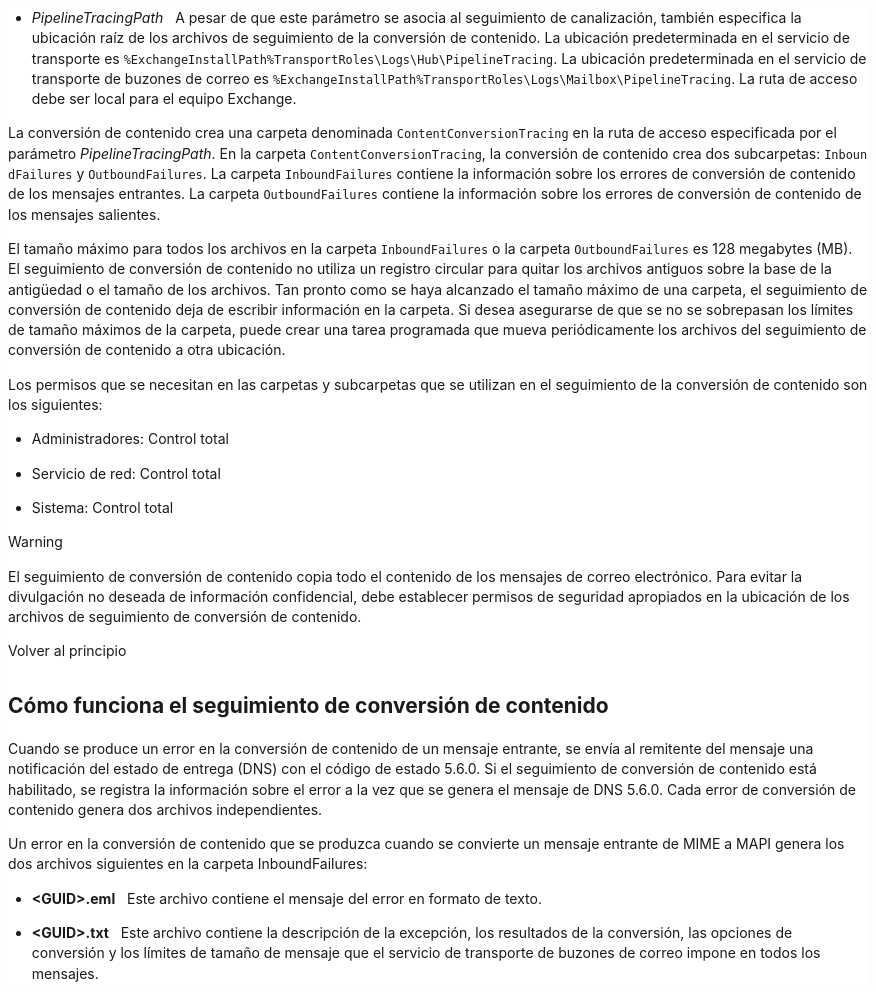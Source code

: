   - *PipelineTracingPath*   A pesar de que este parámetro se asocia al seguimiento de canalización, también especifica la ubicación raíz de los archivos de seguimiento de la conversión de contenido. La ubicación predeterminada en el servicio de transporte es `%ExchangeInstallPath%TransportRoles\Logs\Hub\PipelineTracing`. La ubicación predeterminada en el servicio de transporte de buzones de correo es `%ExchangeInstallPath%TransportRoles\Logs\Mailbox\PipelineTracing`. La ruta de acceso debe ser local para el equipo Exchange.

La conversión de contenido crea una carpeta denominada `ContentConversionTracing` en la ruta de acceso especificada por el parámetro *PipelineTracingPath*. En la carpeta `ContentConversionTracing`, la conversión de contenido crea dos subcarpetas: `InboundFailures` y `OutboundFailures`. La carpeta `InboundFailures` contiene la información sobre los errores de conversión de contenido de los mensajes entrantes. La carpeta `OutboundFailures` contiene la información sobre los errores de conversión de contenido de los mensajes salientes.

El tamaño máximo para todos los archivos en la carpeta `InboundFailures` o la carpeta `OutboundFailures` es 128 megabytes (MB). El seguimiento de conversión de contenido no utiliza un registro circular para quitar los archivos antiguos sobre la base de la antigüedad o el tamaño de los archivos. Tan pronto como se haya alcanzado el tamaño máximo de una carpeta, el seguimiento de conversión de contenido deja de escribir información en la carpeta. Si desea asegurarse de que se no se sobrepasan los límites de tamaño máximos de la carpeta, puede crear una tarea programada que mueva periódicamente los archivos del seguimiento de conversión de contenido a otra ubicación.

Los permisos que se necesitan en las carpetas y subcarpetas que se utilizan en el seguimiento de la conversión de contenido son los siguientes:

  - Administradores: Control total

  - Servicio de red: Control total

  - Sistema: Control total


> [!WARNING]
> El seguimiento de conversión de contenido copia todo el contenido de los mensajes de correo electrónico. Para evitar la divulgación no deseada de información confidencial, debe establecer permisos de seguridad apropiados en la ubicación de los archivos de seguimiento de conversión de contenido.



Volver al principio

## Cómo funciona el seguimiento de conversión de contenido

Cuando se produce un error en la conversión de contenido de un mensaje entrante, se envía al remitente del mensaje una notificación del estado de entrega (DNS) con el código de estado 5.6.0. Si el seguimiento de conversión de contenido está habilitado, se registra la información sobre el error a la vez que se genera el mensaje de DNS 5.6.0. Cada error de conversión de contenido genera dos archivos independientes.

Un error en la conversión de contenido que se produzca cuando se convierte un mensaje entrante de MIME a MAPI genera los dos archivos siguientes en la carpeta InboundFailures:

  - **\<GUID\>.eml**   Este archivo contiene el mensaje del error en formato de texto.

  - **\<GUID\>.txt**   Este archivo contiene la descripción de la excepción, los resultados de la conversión, las opciones de conversión y los límites de tamaño de mensaje que el servicio de transporte de buzones de correo impone en todos los mensajes.
